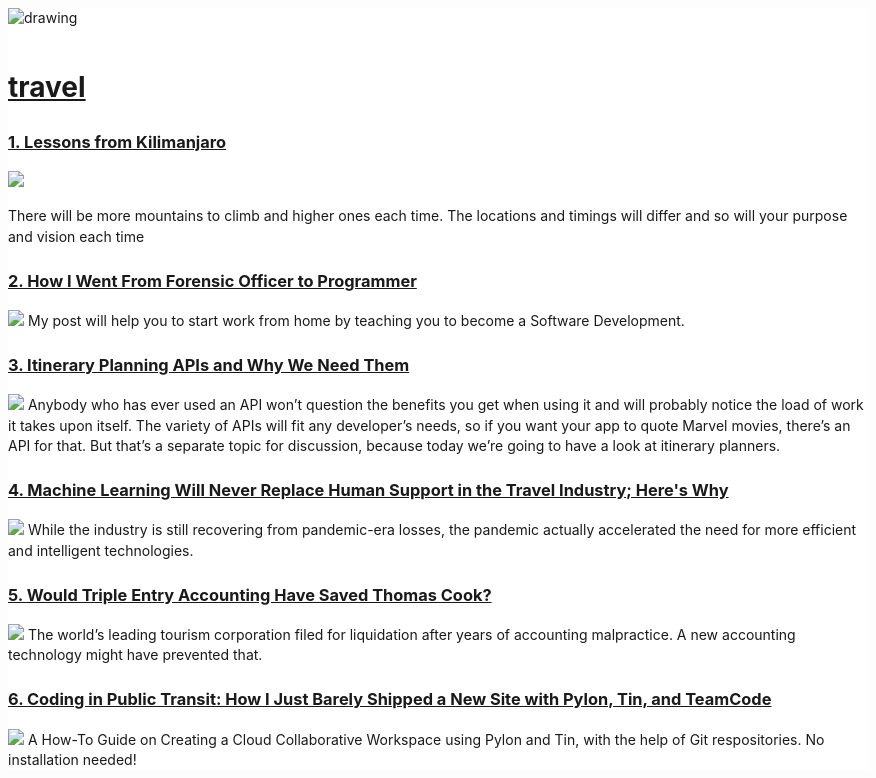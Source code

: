 <img src="https://hackernoon.com/banner-image.png" alt="drawing" width="1012"/>

# [travel](https://hackernoon.com/tagged/travel)
### [1. Lessons from Kilimanjaro](https://hackernoon.com/lessons-from-kilimanjaro)
![](https://cdn.hackernoon.com/images/72YrmwGGRzMqRmNyImNQIcv4BB72-4v93n64.jpeg)

There will be more mountains to climb and higher ones each time. The locations and timings will differ and so will your purpose  and vision each time

### [2. How I Went From Forensic Officer to Programmer](https://hackernoon.com/how-i-went-from-forensic-officer-to-programmer-sx7v24bm)
![](https://cdn.hackernoon.com/images/7b1x3kd1.jpg)
My post will help you to start work from home by teaching you to become a Software Development.

### [3. Itinerary Planning APIs and Why We Need Them](https://hackernoon.com/itinerary-planning-apis-and-why-we-need-them)
![](https://cdn.hackernoon.com/images/2jqChkrv03exBUgkLrDzIbfM99q2-hx92b1w.jpeg)
Anybody who has ever used an API won’t question the benefits you get when using it and will probably notice the load of work it takes upon itself. The variety of APIs will fit any developer’s needs, so if you want your app to quote Marvel movies, there’s an API for that. But that’s a separate topic for discussion, because today we’re going to have a look at itinerary planners.

### [4. Machine Learning Will Never Replace Human Support in the Travel Industry; Here's Why](https://hackernoon.com/machine-learning-will-never-replace-human-support-in-the-travel-industry-heres-why)
![](https://cdn.hackernoon.com/images/2jqChkrv03exBUgkLrDzIbfM99q2-8992af0.jpeg)
While the industry is still recovering from pandemic-era losses, the pandemic actually accelerated the need for more efficient and intelligent technologies.

### [5. Would Triple Entry Accounting Have Saved Thomas Cook?](https://hackernoon.com/would-triple-entry-accounting-have-saved-thomas-cook-ka1b3rwz)
![](https://cdn.hackernoon.com/drafts/yy19a3xvd.png)
The world’s leading tourism corporation filed for liquidation after years of accounting malpractice. A new accounting technology might have prevented that. 

### [6. Coding in Public Transit: How I Just Barely Shipped a New Site with Pylon, Tin, and TeamCode ](https://hackernoon.com/coding-in-public-transit-i-just-barely-shipped-a-new-site-with-pylon-tin-and-teamcode)
![](https://cdn.hackernoon.com/images/N0ENUd29UdNJCFcl7GnmZHdk2fA2-zo93id4.jpeg)
A How-To Guide on Creating a Cloud Collaborative Workspace using Pylon and Tin, with the help of Git respositories. No installation needed!
